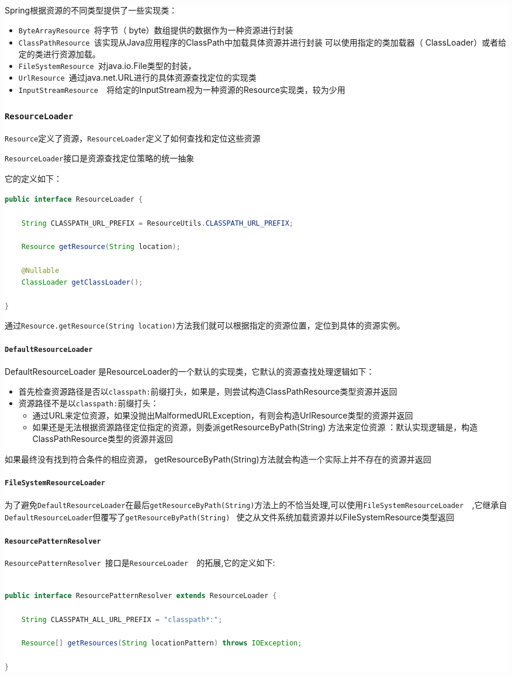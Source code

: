 ~~~java
~~~

Spring根据资源的不同类型提供了一些实现类：

* `ByteArrayResource `将字节（ byte）数组提供的数据作为一种资源进行封装  
* `ClassPathResource `该实现从Java应用程序的ClassPath中加载具体资源并进行封装  可以使用指定的类加载器（ ClassLoader）或者给定的类进行资源加载。   
* `FileSystemResource `对java.io.File类型的封装，  
* `UrlResource `通过java.net.URL进行的具体资源查找定位的实现类  
* `InputStreamResource  `将给定的InputStream视为一种资源的Resource实现类，较为少用  

### `ResourceLoader`

`Resource`定义了资源，`ResourceLoader`定义了如何查找和定位这些资源

`ResourceLoader`接口是资源查找定位策略的统一抽象  

它的定义如下：

~~~java
public interface ResourceLoader {

	String CLASSPATH_URL_PREFIX = ResourceUtils.CLASSPATH_URL_PREFIX;

	Resource getResource(String location);

	@Nullable
	ClassLoader getClassLoader();

}
~~~

通过`Resource.getResource(String location)`方法我们就可以根据指定的资源位置，定位到具体的资源实例。

#### `DefaultResourceLoader`

DefaultResourceLoader 是ResourceLoader的一个默认的实现类，它默认的资源查找处理逻辑如下：

* 首先检查资源路径是否以`classpath:`前缀打头，如果是，则尝试构造ClassPathResource类型资源并返回  
* 资源路径不是以`classpath:`前缀打头：
  * 通过URL来定位资源，如果没抛出MalformedURLException，有则会构造UrlResource类型的资源并返回  
  * 如果还是无法根据资源路径定位指定的资源，则委派getResourceByPath(String) 方法来定位资源  ：默认实现逻辑是，构造ClassPathResource类型的资源并返回

如果最终没有找到符合条件的相应资源， getResourceByPath(String)方法就会构造一个实际上并不存在的资源并返回  

#### `FileSystemResourceLoader  `

为了避免`DefaultResourceLoader`在最后`getResourceByPath(String)`方法上的不恰当处理,可以使用`FileSystemResourceLoader  `,它继承自`DefaultResourceLoader`但覆写了`getResourceByPath(String) ` 使之从文件系统加载资源并以FileSystemResource类型返回  

#### `ResourcePatternResolver`

`ResourcePatternResolver `接口是`ResourceLoader  `的拓展,它的定义如下:

~~~java

public interface ResourcePatternResolver extends ResourceLoader {

	String CLASSPATH_ALL_URL_PREFIX = "classpath*:";

	Resource[] getResources(String locationPattern) throws IOException;

}
~~~

